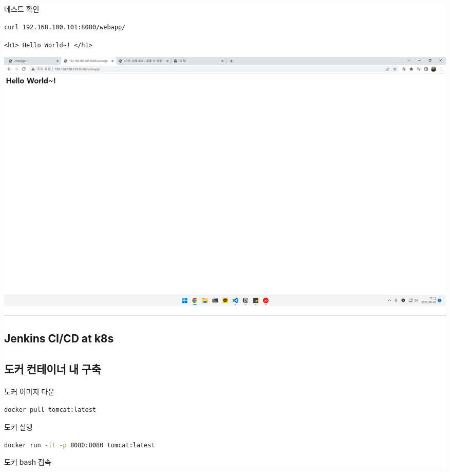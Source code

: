 테스트 확인

```bash
curl 192.168.100.101:8080/webapp/
```

```
<h1> Hello World~! </h1>
```

![middle_ware](img/middle_ware_2.png)

---

## Jenkins CI/CD at k8s

## 도커 컨테이너 내 구축

도커 이미지 다운

```bash
docker pull tomcat:latest
```

도커 실행

```bash
docker run -it -p 8080:8080 tomcat:latest
```

도커 bash 접속
